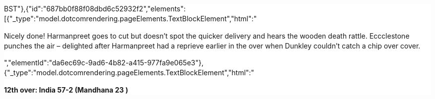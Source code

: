 BST&quot;},{&quot;id&quot;:&quot;687bb0f88f08dbd6c52932f2&quot;,&quot;elements&quot;:[{&quot;_type&quot;:&quot;model.dotcomrendering.pageElements.TextBlockElement&quot;,&quot;html&quot;:&quot;<p>Nicely done! Harmanpreet goes to cut but doesn’t spot the quicker delivery and hears the wooden death rattle. Eccclestone punches the air – delighted after Harmanpreet had a reprieve earlier in the over when Dunkley couldn’t catch a chip over cover.</p>&quot;,&quot;elementId&quot;:&quot;da6ec69c-9ad6-4b82-a415-977fa9e065e3&quot;},{&quot;_type&quot;:&quot;model.dotcomrendering.pageElements.TextBlockElement&quot;,&quot;html&quot;:&quot;<p><strong>12th over: India 57-2 (Mandhana 23 )</strong>